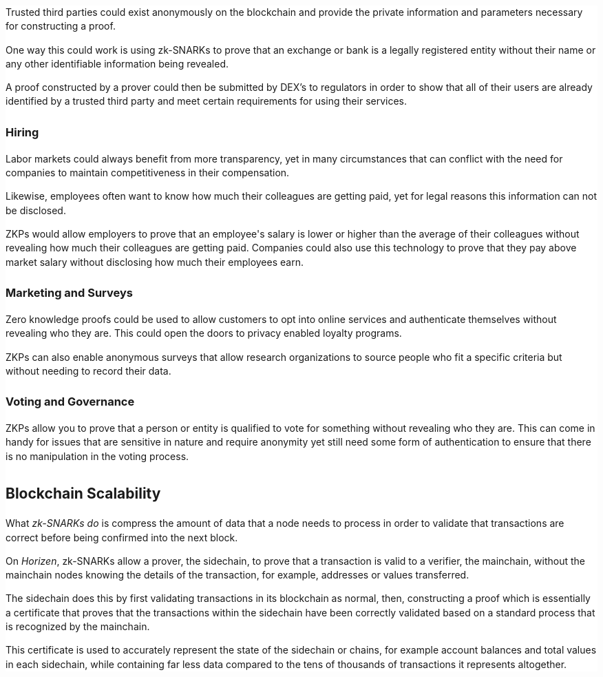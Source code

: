 Trusted third parties could exist anonymously on the blockchain and provide the private information and parameters necessary for constructing a proof.

One way this could work is using zk-SNARKs to prove that an exchange or bank is a legally registered entity without their name or any other identifiable information being revealed.

A proof constructed by a prover could then be submitted by DEX’s to regulators in order to show that all of their users are already identified by a trusted third party and meet certain requirements for using their services.

### Hiring

Labor markets could always benefit from more transparency, yet in many circumstances that can conflict with the need for companies to maintain competitiveness in their compensation.

Likewise, employees often want to know how much their colleagues are getting paid, yet for legal reasons this information can not be disclosed.

ZKPs would allow employers to prove that an employee's salary is lower or higher than the average of their colleagues without revealing how much their colleagues are getting paid. Companies could also use this technology to prove that they pay above market salary without disclosing how much their employees earn.

### Marketing and Surveys

Zero knowledge proofs could be used to allow customers to opt into online services and authenticate themselves without revealing who they are. This could open the doors to privacy enabled loyalty programs.

ZKPs can also enable anonymous surveys that allow research organizations to source people who fit a specific criteria but without needing to record their data.

### Voting and Governance

ZKPs allow you to prove that a person or entity is qualified to vote for something without revealing who they are. This can come in handy for issues that are sensitive in nature and require anonymity yet still need some form of authentication to ensure that there is no manipulation in the voting process.

## Blockchain Scalability

What _zk-SNARKs do_ is compress the amount of data that a node needs to process in order to validate that transactions are correct before being confirmed into the next block.

On _Horizen_, zk-SNARKs allow a prover, the sidechain, to prove that a transaction is valid to a verifier, the mainchain, without the mainchain nodes knowing the details of the transaction, for example, addresses or values transferred.

The sidechain does this by first validating transactions in its blockchain as normal, then, constructing a proof which is essentially a certificate that proves that the transactions within the sidechain have been correctly validated based on a standard process that is recognized by the mainchain.

This certificate is used to accurately represent the state of the sidechain or chains, for example account balances and total values in each sidechain, while containing far less data compared to the tens of thousands of transactions it represents altogether.
